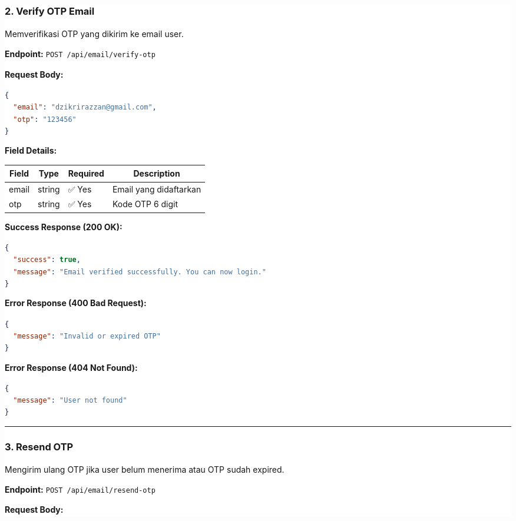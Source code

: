 
### 2. Verify OTP Email

Memverifikasi OTP yang dikirim ke email user.

**Endpoint:** `POST /api/email/verify-otp`

**Request Body:**

```json
{
  "email": "dzikrirazzan@gmail.com",
  "otp": "123456"
}
```

**Field Details:**

| Field | Type   | Required | Description            |
| ----- | ------ | -------- | ---------------------- |
| email | string | ✅ Yes   | Email yang didaftarkan |
| otp   | string | ✅ Yes   | Kode OTP 6 digit       |

**Success Response (200 OK):**

```json
{
  "success": true,
  "message": "Email verified successfully. You can now login."
}
```

**Error Response (400 Bad Request):**

```json
{
  "message": "Invalid or expired OTP"
}
```

**Error Response (404 Not Found):**

```json
{
  "message": "User not found"
}
```

---

### 3. Resend OTP

Mengirim ulang OTP jika user belum menerima atau OTP sudah expired.

**Endpoint:** `POST /api/email/resend-otp`

**Request Body:**
